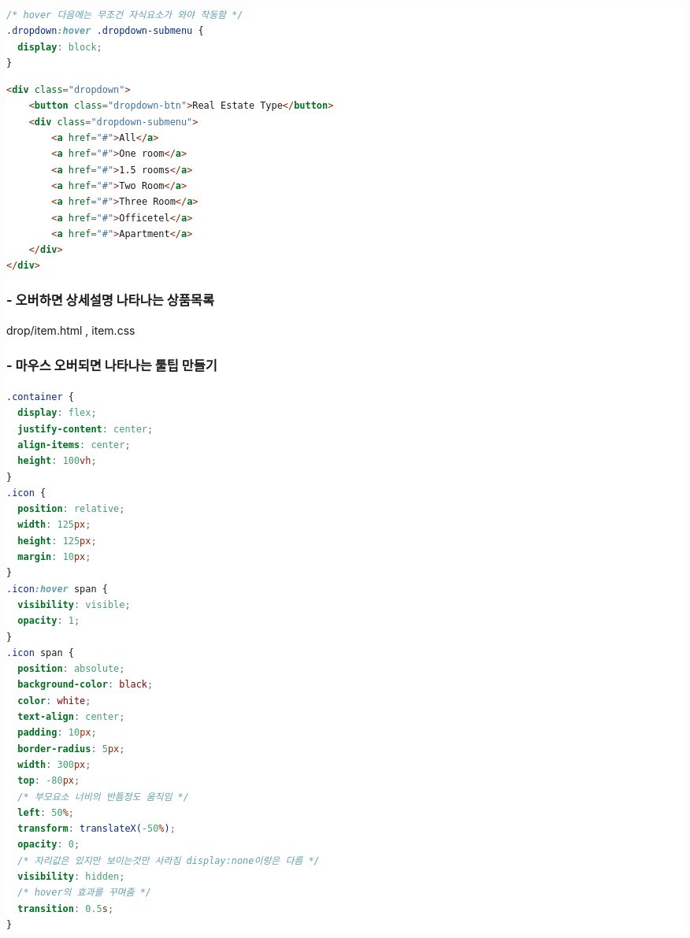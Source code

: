 ```css
/* hover 다음에는 무조건 자식요소가 와야 작동함 */
.dropdown:hover .dropdown-submenu {
  display: block;
}
```

```html
<div class="dropdown">
    <button class="dropdown-btn">Real Estate Type</button>
    <div class="dropdown-submenu">
        <a href="#">All</a>
        <a href="#">One room</a>
        <a href="#">1.5 rooms</a>
        <a href="#">Two Room</a>
        <a href="#">Three Room</a>
        <a href="#">Officetel</a>
        <a href="#">Apartment</a>
    </div>
</div>
```



### - 오버하면 상세설명 나타나는 상품목록

drop/item.html , item.css



### - 마우스 오버되면 나타나는 툴팁 만들기

```css
.container {
  display: flex;
  justify-content: center;
  align-items: center;
  height: 100vh;
}
.icon {
  position: relative;
  width: 125px;
  height: 125px;
  margin: 10px;
}
.icon:hover span {
  visibility: visible;
  opacity: 1;
}
.icon span {
  position: absolute;
  background-color: black;
  color: white;
  text-align: center;
  padding: 10px;
  border-radius: 5px;
  width: 300px;
  top: -80px;
  /* 부모요소 너비의 반틈정도 움직임 */
  left: 50%;
  transform: translateX(-50%);
  opacity: 0;
  /* 자리값은 있지만 보이는것만 사라짐 display:none이랑은 다름 */
  visibility: hidden;
  /* hover의 효과를 꾸며줌 */
  transition: 0.5s;
}
```